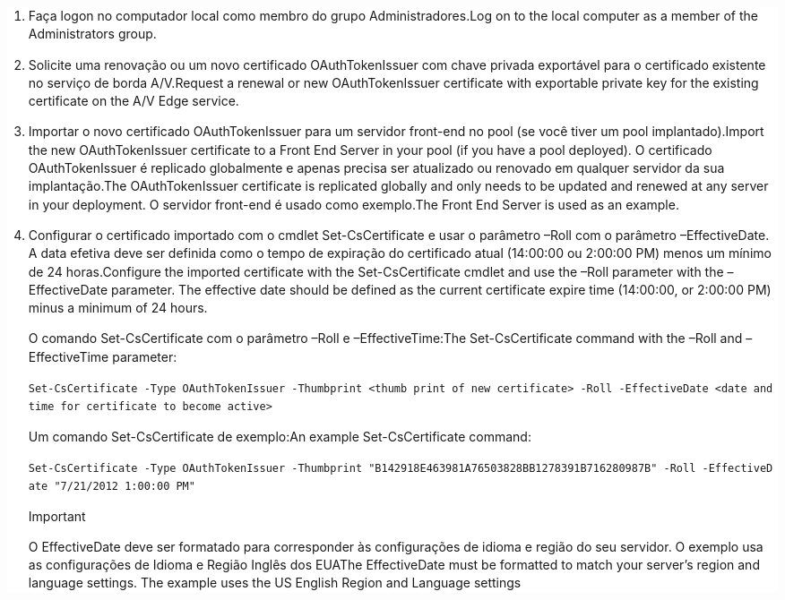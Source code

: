1.  <span data-ttu-id="7c870-172">Faça logon no computador local como membro do grupo Administradores.</span><span class="sxs-lookup"><span data-stu-id="7c870-172">Log on to the local computer as a member of the Administrators group.</span></span>

2.  <span data-ttu-id="7c870-173">Solicite uma renovação ou um novo certificado OAuthTokenIssuer com chave privada exportável para o certificado existente no serviço de borda A/V.</span><span class="sxs-lookup"><span data-stu-id="7c870-173">Request a renewal or new OAuthTokenIssuer certificate with exportable private key for the existing certificate on the A/V Edge service.</span></span>

3.  <span data-ttu-id="7c870-174">Importar o novo certificado OAuthTokenIssuer para um servidor front-end no pool (se você tiver um pool implantado).</span><span class="sxs-lookup"><span data-stu-id="7c870-174">Import the new OAuthTokenIssuer certificate to a Front End Server in your pool (if you have a pool deployed).</span></span> <span data-ttu-id="7c870-175">O certificado OAuthTokenIssuer é replicado globalmente e apenas precisa ser atualizado ou renovado em qualquer servidor da sua implantação.</span><span class="sxs-lookup"><span data-stu-id="7c870-175">The OAuthTokenIssuer certificate is replicated globally and only needs to be updated and renewed at any server in your deployment.</span></span> <span data-ttu-id="7c870-176">O servidor front-end é usado como exemplo.</span><span class="sxs-lookup"><span data-stu-id="7c870-176">The Front End Server is used as an example.</span></span>

4.  <span data-ttu-id="7c870-p117">Configurar o certificado importado com o cmdlet Set-CsCertificate e usar o parâmetro –Roll com o parâmetro –EffectiveDate. A data efetiva deve ser definida como o tempo de expiração do certificado atual (14:00:00 ou 2:00:00 PM) menos um mínimo de 24 horas.</span><span class="sxs-lookup"><span data-stu-id="7c870-p117">Configure the imported certificate with the Set-CsCertificate cmdlet and use the –Roll parameter with the –EffectiveDate parameter. The effective date should be defined as the current certificate expire time (14:00:00, or 2:00:00 PM) minus a minimum of 24 hours.</span></span>
    
    <span data-ttu-id="7c870-179">O comando Set-CsCertificate com o parâmetro –Roll e –EffectiveTime:</span><span class="sxs-lookup"><span data-stu-id="7c870-179">The Set-CsCertificate command with the –Roll and –EffectiveTime parameter:</span></span>
    
        Set-CsCertificate -Type OAuthTokenIssuer -Thumbprint <thumb print of new certificate> -Roll -EffectiveDate <date and time for certificate to become active>
    
    <span data-ttu-id="7c870-180">Um comando Set-CsCertificate de exemplo:</span><span class="sxs-lookup"><span data-stu-id="7c870-180">An example Set-CsCertificate command:</span></span>
    
        Set-CsCertificate -Type OAuthTokenIssuer -Thumbprint "B142918E463981A76503828BB1278391B716280987B" -Roll -EffectiveDate "7/21/2012 1:00:00 PM"
    
    <div>
    

    > [!IMPORTANT]
    > <span data-ttu-id="7c870-p118">O EffectiveDate deve ser formatado para corresponder às configurações de idioma e região do seu servidor. O exemplo usa as configurações de Idioma e Região Inglês dos EUA</span><span class="sxs-lookup"><span data-stu-id="7c870-p118">The EffectiveDate must be formatted to match your server’s region and language settings. The example uses the US English Region and Language settings</span></span>

    
    </div>
